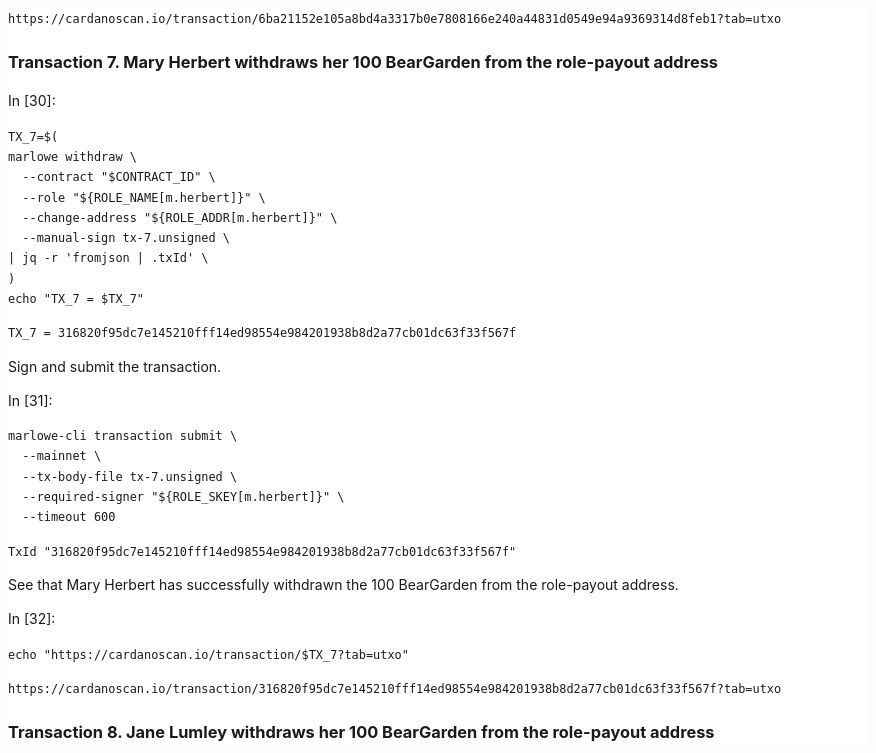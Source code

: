 ```
https://cardanoscan.io/transaction/6ba21152e105a8bd4a3317b0e7808166e240a44831d0549e94a9369314d8feb1?tab=utxo
```

### Transaction 7. Mary Herbert withdraws her 100 BearGarden from the role-payout address <a href="#transaction-7.-mary-herbert-withdraws-her-100-beargarden-from-the-role-payout-address" id="transaction-7.-mary-herbert-withdraws-her-100-beargarden-from-the-role-payout-address"></a>

In \[30]:

```
TX_7=$(
marlowe withdraw \
  --contract "$CONTRACT_ID" \
  --role "${ROLE_NAME[m.herbert]}" \
  --change-address "${ROLE_ADDR[m.herbert]}" \
  --manual-sign tx-7.unsigned \
| jq -r 'fromjson | .txId' \
)
echo "TX_7 = $TX_7"
```

```
TX_7 = 316820f95dc7e145210fff14ed98554e984201938b8d2a77cb01dc63f33f567f
```

Sign and submit the transaction.

In \[31]:

```
marlowe-cli transaction submit \
  --mainnet \
  --tx-body-file tx-7.unsigned \
  --required-signer "${ROLE_SKEY[m.herbert]}" \
  --timeout 600
```

```
TxId "316820f95dc7e145210fff14ed98554e984201938b8d2a77cb01dc63f33f567f"
```

See that Mary Herbert has successfully withdrawn the 100 BearGarden from the role-payout address.

In \[32]:

```
echo "https://cardanoscan.io/transaction/$TX_7?tab=utxo"
```

```
https://cardanoscan.io/transaction/316820f95dc7e145210fff14ed98554e984201938b8d2a77cb01dc63f33f567f?tab=utxo
```

### Transaction 8. Jane Lumley withdraws her 100 BearGarden from the role-payout address <a href="#transaction-8.-jane-lumley-withdraws-her-100-beargarden-from-the-role-payout-address" id="transaction-8.-jane-lumley-withdraws-her-100-beargarden-from-the-role-payout-address"></a>
